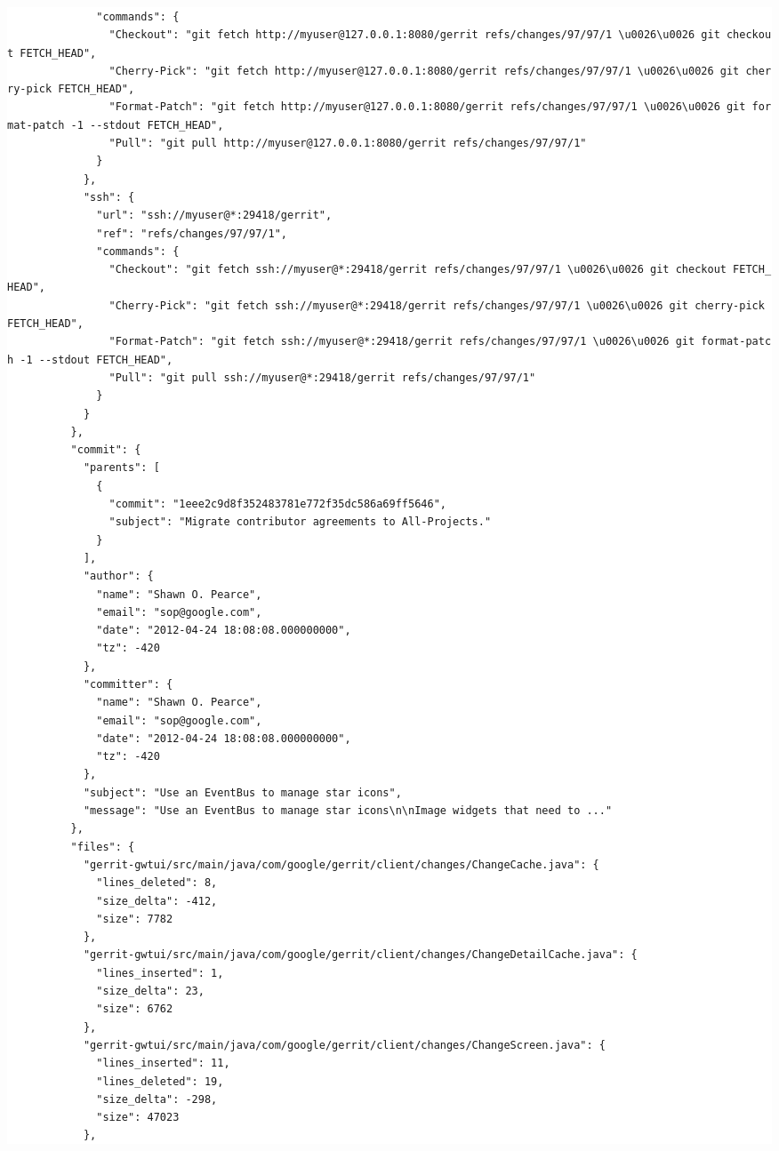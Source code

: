 ```
              "commands": {
                "Checkout": "git fetch http://myuser@127.0.0.1:8080/gerrit refs/changes/97/97/1 \u0026\u0026 git checkout FETCH_HEAD",
                "Cherry-Pick": "git fetch http://myuser@127.0.0.1:8080/gerrit refs/changes/97/97/1 \u0026\u0026 git cherry-pick FETCH_HEAD",
                "Format-Patch": "git fetch http://myuser@127.0.0.1:8080/gerrit refs/changes/97/97/1 \u0026\u0026 git format-patch -1 --stdout FETCH_HEAD",
                "Pull": "git pull http://myuser@127.0.0.1:8080/gerrit refs/changes/97/97/1"
              }
            },
            "ssh": {
              "url": "ssh://myuser@*:29418/gerrit",
              "ref": "refs/changes/97/97/1",
              "commands": {
                "Checkout": "git fetch ssh://myuser@*:29418/gerrit refs/changes/97/97/1 \u0026\u0026 git checkout FETCH_HEAD",
                "Cherry-Pick": "git fetch ssh://myuser@*:29418/gerrit refs/changes/97/97/1 \u0026\u0026 git cherry-pick FETCH_HEAD",
                "Format-Patch": "git fetch ssh://myuser@*:29418/gerrit refs/changes/97/97/1 \u0026\u0026 git format-patch -1 --stdout FETCH_HEAD",
                "Pull": "git pull ssh://myuser@*:29418/gerrit refs/changes/97/97/1"
              }
            }
          },
          "commit": {
            "parents": [
              {
                "commit": "1eee2c9d8f352483781e772f35dc586a69ff5646",
                "subject": "Migrate contributor agreements to All-Projects."
              }
            ],
            "author": {
              "name": "Shawn O. Pearce",
              "email": "sop@google.com",
              "date": "2012-04-24 18:08:08.000000000",
              "tz": -420
            },
            "committer": {
              "name": "Shawn O. Pearce",
              "email": "sop@google.com",
              "date": "2012-04-24 18:08:08.000000000",
              "tz": -420
            },
            "subject": "Use an EventBus to manage star icons",
            "message": "Use an EventBus to manage star icons\n\nImage widgets that need to ..."
          },
          "files": {
            "gerrit-gwtui/src/main/java/com/google/gerrit/client/changes/ChangeCache.java": {
              "lines_deleted": 8,
              "size_delta": -412,
              "size": 7782
            },
            "gerrit-gwtui/src/main/java/com/google/gerrit/client/changes/ChangeDetailCache.java": {
              "lines_inserted": 1,
              "size_delta": 23,
              "size": 6762
            },
            "gerrit-gwtui/src/main/java/com/google/gerrit/client/changes/ChangeScreen.java": {
              "lines_inserted": 11,
              "lines_deleted": 19,
              "size_delta": -298,
              "size": 47023
            },
```